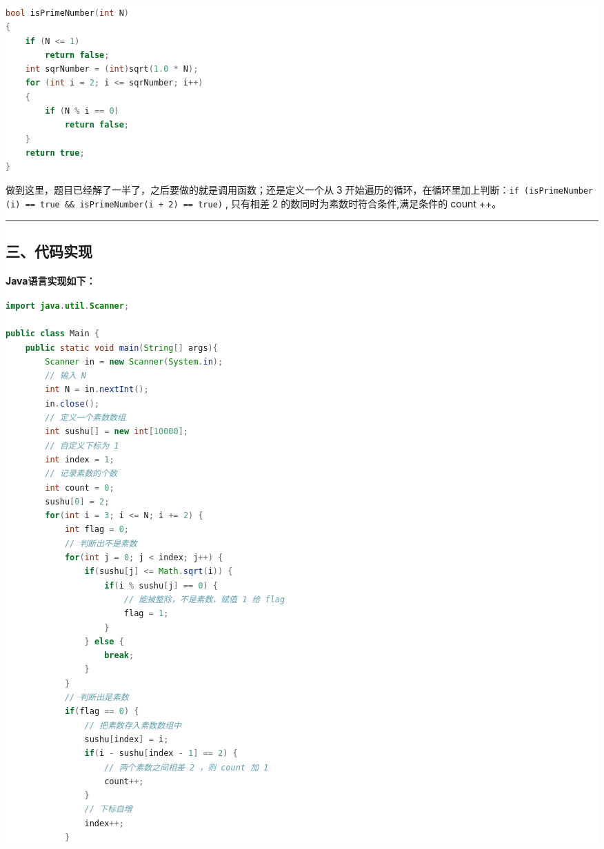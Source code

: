 ```c++
bool isPrimeNumber(int N)
{
    if (N <= 1)
        return false;
    int sqrNumber = (int)sqrt(1.0 * N);
    for (int i = 2; i <= sqrNumber; i++)
    {
        if (N % i == 0)
            return false;
    }
    return true;
}
```

做到这里，题目已经解了一半了，之后要做的就是调用函数；还是定义一个从 3 开始遍历的循环，在循环里加上判断：`if (isPrimeNumber(i) == true && isPrimeNumber(i + 2) == true)` , 只有相差 2 的数同时为素数时符合条件,满足条件的 count ++。



---

## 三、代码实现

**Java语言实现如下：**

```java
import java.util.Scanner;

public class Main {
    public static void main(String[] args){
        Scanner in = new Scanner(System.in);
        // 输入 N
        int N = in.nextInt(); 
        in.close();
        // 定义一个素数数组
        int sushu[] = new int[10000]; 
        // 自定义下标为 1
        int index = 1; 
        // 记录素数的个数
        int count = 0; 
        sushu[0] = 2;
        for(int i = 3; i <= N; i += 2) {
            int flag = 0; 
            // 判断出不是素数
            for(int j = 0; j < index; j++) {
                if(sushu[j] <= Math.sqrt(i)) {
                    if(i % sushu[j] == 0) {
                        // 能被整除，不是素数，赋值 1 给 flag
                        flag = 1; 
                    }
                } else {
                    break;
                }
            }
            // 判断出是素数
            if(flag == 0) {
                // 把素数存入素数数组中
                sushu[index] = i; 
                if(i - sushu[index - 1] == 2) {
                    // 两个素数之间相差 2 ，则 count 加 1
                    count++; 
                }
                // 下标自增
                index++; 
            }
```